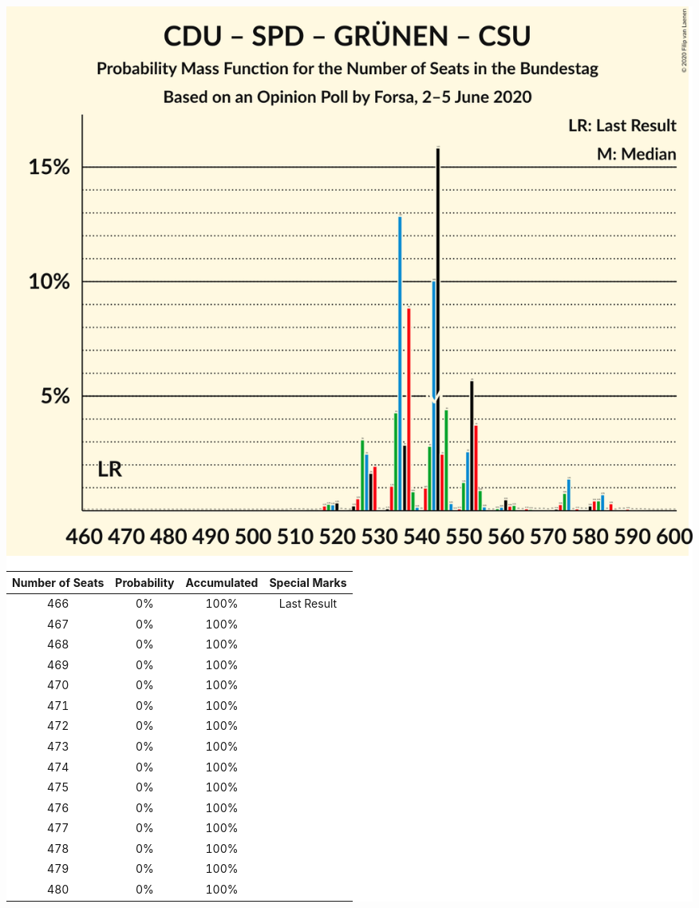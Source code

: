 ![Graph with seats probability mass function not yet produced](2020-06-05-Forsa-coalitions-seats-pmf-cdu–spd–grünen–csu.png "Seats Probability Mass Function")

| Number of Seats | Probability | Accumulated | Special Marks |
|:---------------:|:-----------:|:-----------:|:-------------:|
| 466 | 0% | 100% | Last Result |
| 467 | 0% | 100% |  |
| 468 | 0% | 100% |  |
| 469 | 0% | 100% |  |
| 470 | 0% | 100% |  |
| 471 | 0% | 100% |  |
| 472 | 0% | 100% |  |
| 473 | 0% | 100% |  |
| 474 | 0% | 100% |  |
| 475 | 0% | 100% |  |
| 476 | 0% | 100% |  |
| 477 | 0% | 100% |  |
| 478 | 0% | 100% |  |
| 479 | 0% | 100% |  |
| 480 | 0% | 100% |  |